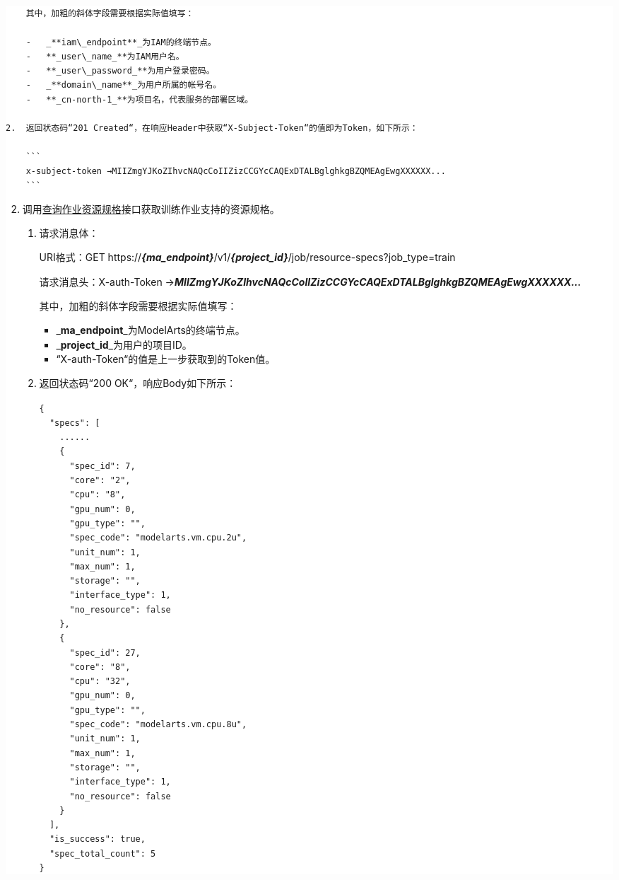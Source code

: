         其中，加粗的斜体字段需要根据实际值填写：

        -   _**iam\_endpoint**_为IAM的终端节点。
        -   **_user\_name_**为IAM用户名。
        -   **_user\_password_**为用户登录密码。
        -   _**domain\_name**_为用户所属的帐号名。
        -   **_cn-north-1_**为项目名，代表服务的部署区域。

    2.  返回状态码“201 Created“，在响应Header中获取“X-Subject-Token“的值即为Token，如下所示：

        ```
        x-subject-token →MIIZmgYJKoZIhvcNAQcCoIIZizCCGYcCAQExDTALBglghkgBZQMEAgEwgXXXXXX...
        ```

2.  <a name="li384513468342"></a>调用[查询作业资源规格](查询作业资源规格.md)接口获取训练作业支持的资源规格。
    1.  请求消息体：

        URI格式：GET https://_**\{ma\_endpoint\}**_/v1/_**\{project\_id\}**_/job/resource-specs?job\_type=train

        请求消息头：X-auth-Token →**_MIIZmgYJKoZIhvcNAQcCoIIZizCCGYcCAQExDTALBglghkgBZQMEAgEwgXXXXXX..._**

        其中，加粗的斜体字段需要根据实际值填写：

        -   _**ma\_endpoint**_为ModelArts的终端节点。
        -   _**project\_id**_为用户的项目ID。
        -   “X-auth-Token“的值是上一步获取到的Token值。

    2.  返回状态码“200 OK“，响应Body如下所示：

        ```
        {
          "specs": [
            ......
            {
              "spec_id": 7,
              "core": "2",
              "cpu": "8",
              "gpu_num": 0,
              "gpu_type": "",
              "spec_code": "modelarts.vm.cpu.2u",
              "unit_num": 1,
              "max_num": 1,
              "storage": "",
              "interface_type": 1,
              "no_resource": false
            },
            {
              "spec_id": 27,
              "core": "8",
              "cpu": "32",
              "gpu_num": 0,
              "gpu_type": "",
              "spec_code": "modelarts.vm.cpu.8u",
              "unit_num": 1,
              "max_num": 1,
              "storage": "",
              "interface_type": 1,
              "no_resource": false
            }
          ],
          "is_success": true,
          "spec_total_count": 5
        }
        ```
